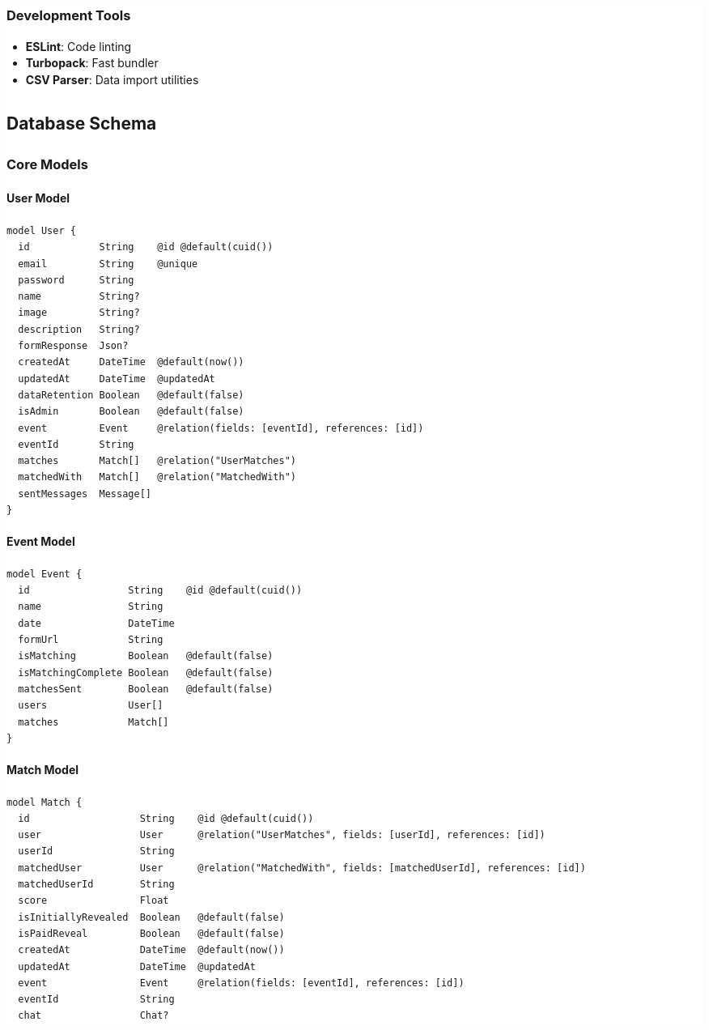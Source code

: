 ### Development Tools
- **ESLint**: Code linting
- **Turbopack**: Fast bundler
- **CSV Parser**: Data import utilities

## Database Schema

### Core Models

#### User Model
```prisma
model User {
  id            String    @id @default(cuid())
  email         String    @unique
  password      String
  name          String?
  image         String?
  description   String?
  formResponse  Json?
  createdAt     DateTime  @default(now())
  updatedAt     DateTime  @updatedAt
  dataRetention Boolean   @default(false)
  isAdmin       Boolean   @default(false)
  event         Event     @relation(fields: [eventId], references: [id])
  eventId       String
  matches       Match[]   @relation("UserMatches")
  matchedWith   Match[]   @relation("MatchedWith")
  sentMessages  Message[]
}
```

#### Event Model
```prisma
model Event {
  id                 String    @id @default(cuid())
  name               String
  date               DateTime
  formUrl            String
  isMatching         Boolean   @default(false)
  isMatchingComplete Boolean   @default(false)
  matchesSent        Boolean   @default(false)
  users              User[]
  matches            Match[]
}
```

#### Match Model
```prisma
model Match {
  id                   String    @id @default(cuid())
  user                 User      @relation("UserMatches", fields: [userId], references: [id])
  userId               String
  matchedUser          User      @relation("MatchedWith", fields: [matchedUserId], references: [id])
  matchedUserId        String
  score                Float
  isInitiallyRevealed  Boolean   @default(false)
  isPaidReveal         Boolean   @default(false)
  createdAt            DateTime  @default(now())
  updatedAt            DateTime  @updatedAt
  event                Event     @relation(fields: [eventId], references: [id])
  eventId              String
  chat                 Chat?
```